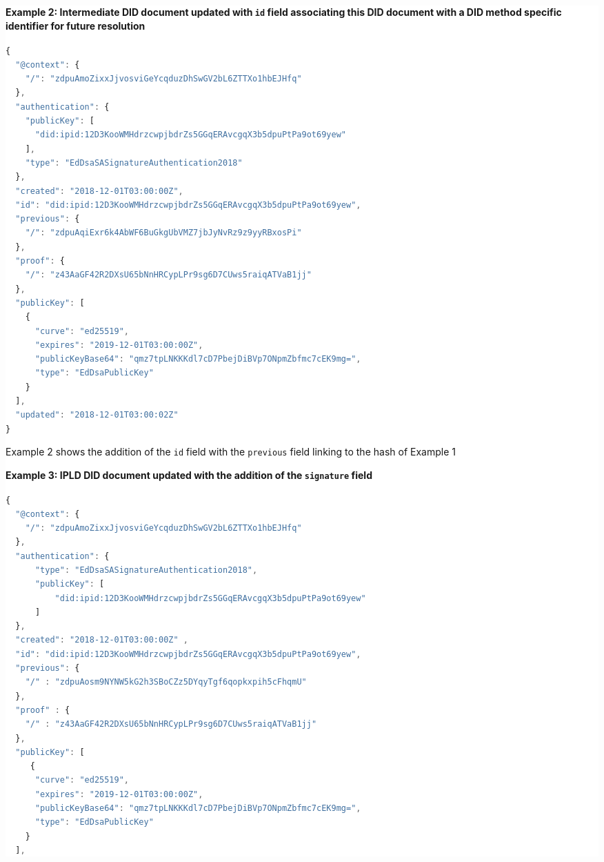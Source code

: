 
**Example 2: Intermediate DID document updated with `id` field associating this DID document with a DID method specific identifier for future resolution**
```javascript
{
  "@context": {
    "/": "zdpuAmoZixxJjvosviGeYcqduzDhSwGV2bL6ZTTXo1hbEJHfq"
  },
  "authentication": {
    "publicKey": [
      "did:ipid:12D3KooWMHdrzcwpjbdrZs5GGqERAvcgqX3b5dpuPtPa9ot69yew"
    ],
    "type": "EdDsaSASignatureAuthentication2018"
  },
  "created": "2018-12-01T03:00:00Z",
  "id": "did:ipid:12D3KooWMHdrzcwpjbdrZs5GGqERAvcgqX3b5dpuPtPa9ot69yew",
  "previous": {
    "/": "zdpuAqiExr6k4AbWF6BuGkgUbVMZ7jbJyNvRz9z9yyRBxosPi"
  },
  "proof": {
    "/": "z43AaGF42R2DXsU65bNnHRCypLPr9sg6D7CUws5raiqATVaB1jj"
  },
  "publicKey": [
    {
      "curve": "ed25519",
      "expires": "2019-12-01T03:00:00Z",
      "publicKeyBase64": "qmz7tpLNKKKdl7cD7PbejDiBVp7ONpmZbfmc7cEK9mg=",
      "type": "EdDsaPublicKey"
    }
  ],
  "updated": "2018-12-01T03:00:02Z"
}
```
Example 2 shows the addition of the `id` field with the `previous` field linking to the hash of Example 1

**Example 3: IPLD DID document updated with the addition of the `signature` field**

``` javascript
{
  "@context": {
    "/": "zdpuAmoZixxJjvosviGeYcqduzDhSwGV2bL6ZTTXo1hbEJHfq"
  },
  "authentication": {
      "type": "EdDsaSASignatureAuthentication2018", 
      "publicKey": [
          "did:ipid:12D3KooWMHdrzcwpjbdrZs5GGqERAvcgqX3b5dpuPtPa9ot69yew"
      ]
  },
  "created": "2018-12-01T03:00:00Z" ,
  "id": "did:ipid:12D3KooWMHdrzcwpjbdrZs5GGqERAvcgqX3b5dpuPtPa9ot69yew",
  "previous": {
    "/" : "zdpuAosm9NYNW5kG2h3SBoCZz5DYqyTgf6qopkxpih5cFhqmU" 
  },
  "proof" : {
    "/" : "z43AaGF42R2DXsU65bNnHRCypLPr9sg6D7CUws5raiqATVaB1jj"
  },
  "publicKey": [
     {
      "curve": "ed25519",
      "expires": "2019-12-01T03:00:00Z",
      "publicKeyBase64": "qmz7tpLNKKKdl7cD7PbejDiBVp7ONpmZbfmc7cEK9mg=",
      "type": "EdDsaPublicKey"
    }
  ],
```